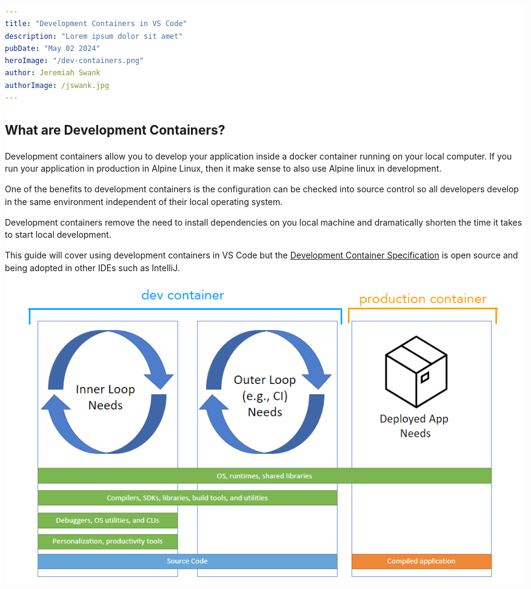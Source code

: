 ```yaml
---
title: "Development Containers in VS Code"
description: "Lorem ipsum dolor sit amet"
pubDate: "May 02 2024"
heroImage: "/dev-containers.png"
author: Jeremiah Swank
authorImage: /jswank.jpg
---
```


## What are Development Containers?

Development containers allow you to develop your application inside a docker container running on your local computer. If you run your application in production in Alpine Linux, then it make sense to also use Alpine linux in development.

One of the benefits to development containers is the configuration can be checked into source control so all developers develop in the same environment independent of their local operating system.

Development containers remove the need to install dependencies on you local machine and dramatically shorten the time it takes to start local development.

This guide will cover using development containers in VS Code but the [Development Container Specification](https://containers.dev/implementors/spec/) is open source and being adopted in other IDEs such as IntelliJ.

![placeholder](/dev-container-stages.png)
